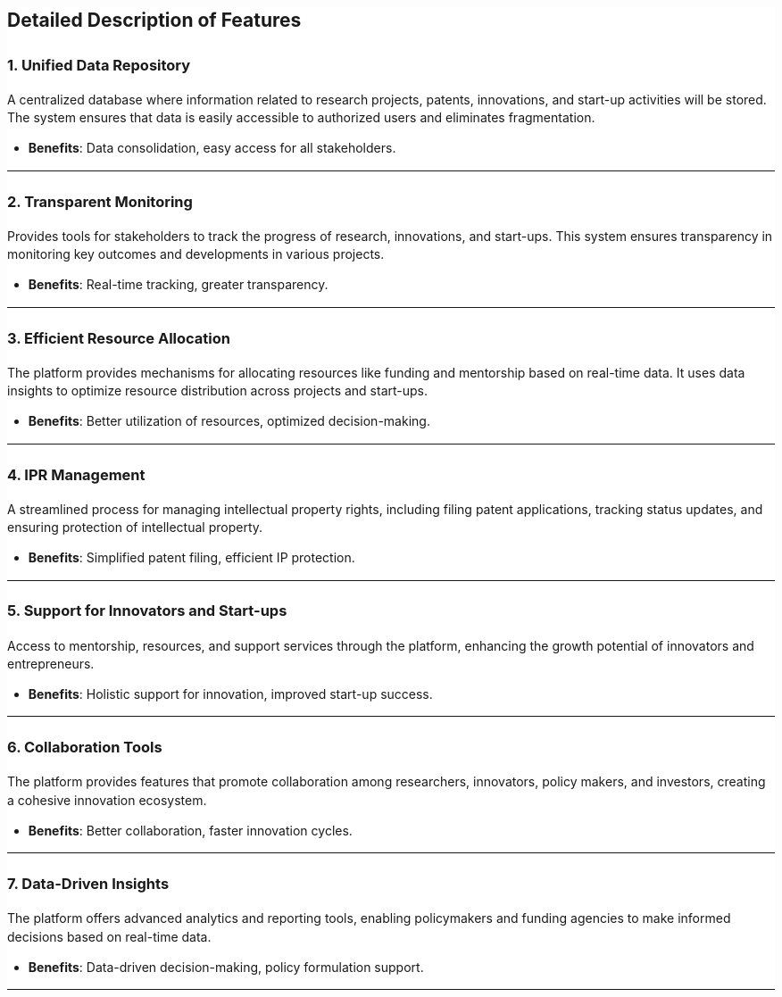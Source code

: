 
## Detailed Description of Features

### 1. **Unified Data Repository**
A centralized database where information related to research projects, patents, innovations, and start-up activities will be stored. The system ensures that data is easily accessible to authorized users and eliminates fragmentation.
- **Benefits**: Data consolidation, easy access for all stakeholders.

---

### 2. **Transparent Monitoring**
Provides tools for stakeholders to track the progress of research, innovations, and start-ups. This system ensures transparency in monitoring key outcomes and developments in various projects.
- **Benefits**: Real-time tracking, greater transparency.

---

### 3. **Efficient Resource Allocation**
The platform provides mechanisms for allocating resources like funding and mentorship based on real-time data. It uses data insights to optimize resource distribution across projects and start-ups.
- **Benefits**: Better utilization of resources, optimized decision-making.

---

### 4. **IPR Management**
A streamlined process for managing intellectual property rights, including filing patent applications, tracking status updates, and ensuring protection of intellectual property.
- **Benefits**: Simplified patent filing, efficient IP protection.

---

### 5. **Support for Innovators and Start-ups**
Access to mentorship, resources, and support services through the platform, enhancing the growth potential of innovators and entrepreneurs.
- **Benefits**: Holistic support for innovation, improved start-up success.

---

### 6. **Collaboration Tools**
The platform provides features that promote collaboration among researchers, innovators, policy makers, and investors, creating a cohesive innovation ecosystem.
- **Benefits**: Better collaboration, faster innovation cycles.

---

### 7. **Data-Driven Insights**
The platform offers advanced analytics and reporting tools, enabling policymakers and funding agencies to make informed decisions based on real-time data.
- **Benefits**: Data-driven decision-making, policy formulation support.

---